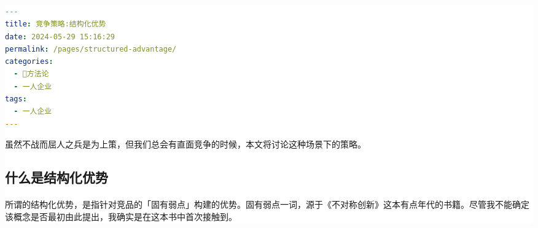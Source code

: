 ```yaml
---
title: 竞争策略:结构化优势
date: 2024-05-29 15:16:29
permalink: /pages/structured-advantage/
categories:
  - 🔑方法论
  - 一人企业
tags:
  - 一人企业
---
```


虽然不战而屈人之兵是为上策，但我们总会有直面竞争的时候，本文将讨论这种场景下的策略。

什么是结构化优势
--------

所谓的结构化优势，是指针对竞品的「固有弱点」构建的优势。固有弱点一词，源于《不对称创新》这本有点年代的书籍。尽管我不能确定该概念是否最初由此提出，我确实是在这本书中首次接触到。
